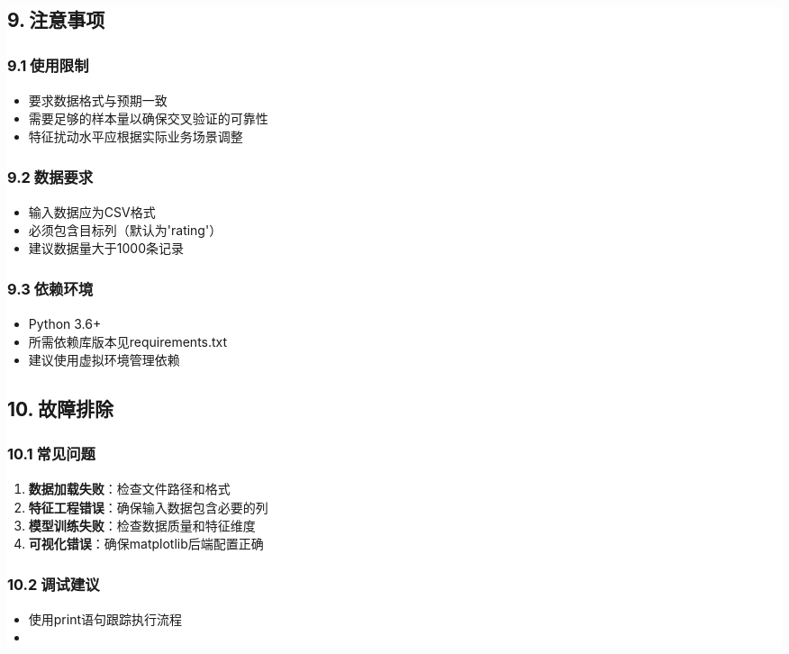 ## 9. 注意事项

### 9.1 使用限制
- 要求数据格式与预期一致
- 需要足够的样本量以确保交叉验证的可靠性
- 特征扰动水平应根据实际业务场景调整

### 9.2 数据要求
- 输入数据应为CSV格式
- 必须包含目标列（默认为'rating'）
- 建议数据量大于1000条记录

### 9.3 依赖环境
- Python 3.6+
- 所需依赖库版本见requirements.txt
- 建议使用虚拟环境管理依赖

## 10. 故障排除

### 10.1 常见问题
1. **数据加载失败**：检查文件路径和格式
2. **特征工程错误**：确保输入数据包含必要的列
3. **模型训练失败**：检查数据质量和特征维度
4. **可视化错误**：确保matplotlib后端配置正确

### 10.2 调试建议
- 使用print语句跟踪执行流程
-